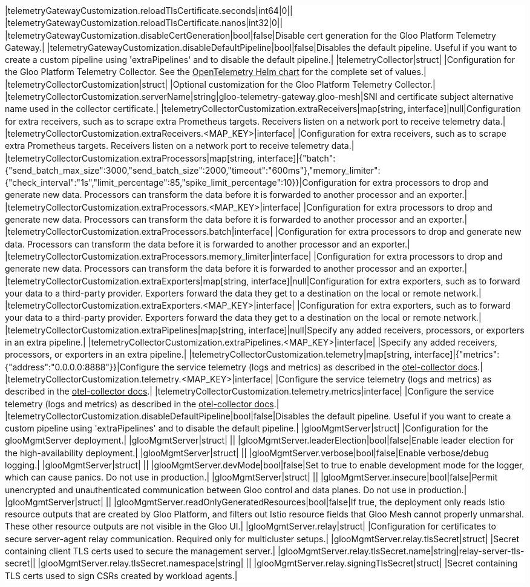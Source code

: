 |telemetryGatewayCustomization.reloadTlsCertificate.seconds|int64|0||
|telemetryGatewayCustomization.reloadTlsCertificate.nanos|int32|0||
|telemetryGatewayCustomization.disableCertGeneration|bool|false|Disable cert generation for the Gloo Platform Telemetry Gateway.|
|telemetryGatewayCustomization.disableDefaultPipeline|bool|false|Disables the default pipeline. Useful if you want to create a custom pipeline using 'extraPipelines' and to disable the default pipeline.|
|telemetryCollector|struct| |Configuration for the Gloo Platform Telemetry Collector. See the [OpenTelemetry Helm chart](https://github.com/open-telemetry/opentelemetry-helm-charts/blob/main/charts/opentelemetry-collector/values.yaml) for the complete set of values.|
|telemetryCollectorCustomization|struct| |Optional customization for the Gloo Platform Telemetry Collector.|
|telemetryCollectorCustomization.serverName|string|gloo-telemetry-gateway.gloo-mesh|SNI and certificate subject alternative name used in the collector certificate.|
|telemetryCollectorCustomization.extraReceivers|map[string, interface]|null|Configuration for extra receivers, such as to scrape extra Prometheus targets. Receivers listen on a network port to receive telemetry data.|
|telemetryCollectorCustomization.extraReceivers.<MAP_KEY>|interface| |Configuration for extra receivers, such as to scrape extra Prometheus targets. Receivers listen on a network port to receive telemetry data.|
|telemetryCollectorCustomization.extraProcessors|map[string, interface]|{"batch":{"send_batch_max_size":3000,"send_batch_size":2000,"timeout":"600ms"},"memory_limiter":{"check_interval":"1s","limit_percentage":85,"spike_limit_percentage":10}}|Configuration for extra processors to drop and generate new data. Processors can transform the data before it is forwarded to another processor and an exporter.|
|telemetryCollectorCustomization.extraProcessors.<MAP_KEY>|interface| |Configuration for extra processors to drop and generate new data. Processors can transform the data before it is forwarded to another processor and an exporter.|
|telemetryCollectorCustomization.extraProcessors.batch|interface| |Configuration for extra processors to drop and generate new data. Processors can transform the data before it is forwarded to another processor and an exporter.|
|telemetryCollectorCustomization.extraProcessors.memory_limiter|interface| |Configuration for extra processors to drop and generate new data. Processors can transform the data before it is forwarded to another processor and an exporter.|
|telemetryCollectorCustomization.extraExporters|map[string, interface]|null|Configuration for extra exporters, such as to forward your data to a third-party provider. Exporters forward the data they get to a destination on the local or remote network.|
|telemetryCollectorCustomization.extraExporters.<MAP_KEY>|interface| |Configuration for extra exporters, such as to forward your data to a third-party provider. Exporters forward the data they get to a destination on the local or remote network.|
|telemetryCollectorCustomization.extraPipelines|map[string, interface]|null|Specify any added receivers, processors, or exporters in an extra pipeline.|
|telemetryCollectorCustomization.extraPipelines.<MAP_KEY>|interface| |Specify any added receivers, processors, or exporters in an extra pipeline.|
|telemetryCollectorCustomization.telemetry|map[string, interface]|{"metrics":{"address":"0.0.0.0:8888"}}|Configure the service telemetry (logs and metrics) as described in the [otel-collector docs](https://opentelemetry.io/docs/collector/configuration/#service).|
|telemetryCollectorCustomization.telemetry.<MAP_KEY>|interface| |Configure the service telemetry (logs and metrics) as described in the [otel-collector docs](https://opentelemetry.io/docs/collector/configuration/#service).|
|telemetryCollectorCustomization.telemetry.metrics|interface| |Configure the service telemetry (logs and metrics) as described in the [otel-collector docs](https://opentelemetry.io/docs/collector/configuration/#service).|
|telemetryCollectorCustomization.disableDefaultPipeline|bool|false|Disables the default pipeline. Useful if you want to create a custom pipeline using 'extraPipelines' and to disable the default pipeline.|
|glooMgmtServer|struct| |Configuration for the glooMgmtServer deployment.|
|glooMgmtServer|struct| ||
|glooMgmtServer.leaderElection|bool|false|Enable leader election for the high-availability deployment.|
|glooMgmtServer|struct| ||
|glooMgmtServer.verbose|bool|false|Enable verbose/debug logging.|
|glooMgmtServer|struct| ||
|glooMgmtServer.devMode|bool|false|Set to true to enable development mode for the logger, which can cause panics. Do not use in production.|
|glooMgmtServer|struct| ||
|glooMgmtServer.insecure|bool|false|Permit unencrypted and unauthenticated communication between Gloo control and data planes. Do not use in production.|
|glooMgmtServer|struct| ||
|glooMgmtServer.readOnlyGeneratedResources|bool|false|If true, the deployment only reads Istio resource outputs that are created by Gloo Platform, and filters out Istio resource fields that Gloo Mesh cannot properly unmarshal. These other resource outputs are not visible in the Gloo UI.|
|glooMgmtServer.relay|struct| |Configuration for certificates to secure server-agent relay communication. Required only for multicluster setups.|
|glooMgmtServer.relay.tlsSecret|struct| |Secret containing client TLS certs used to secure the management server.|
|glooMgmtServer.relay.tlsSecret.name|string|relay-server-tls-secret||
|glooMgmtServer.relay.tlsSecret.namespace|string| ||
|glooMgmtServer.relay.signingTlsSecret|struct| |Secret containing TLS certs used to sign CSRs created by workload agents.|